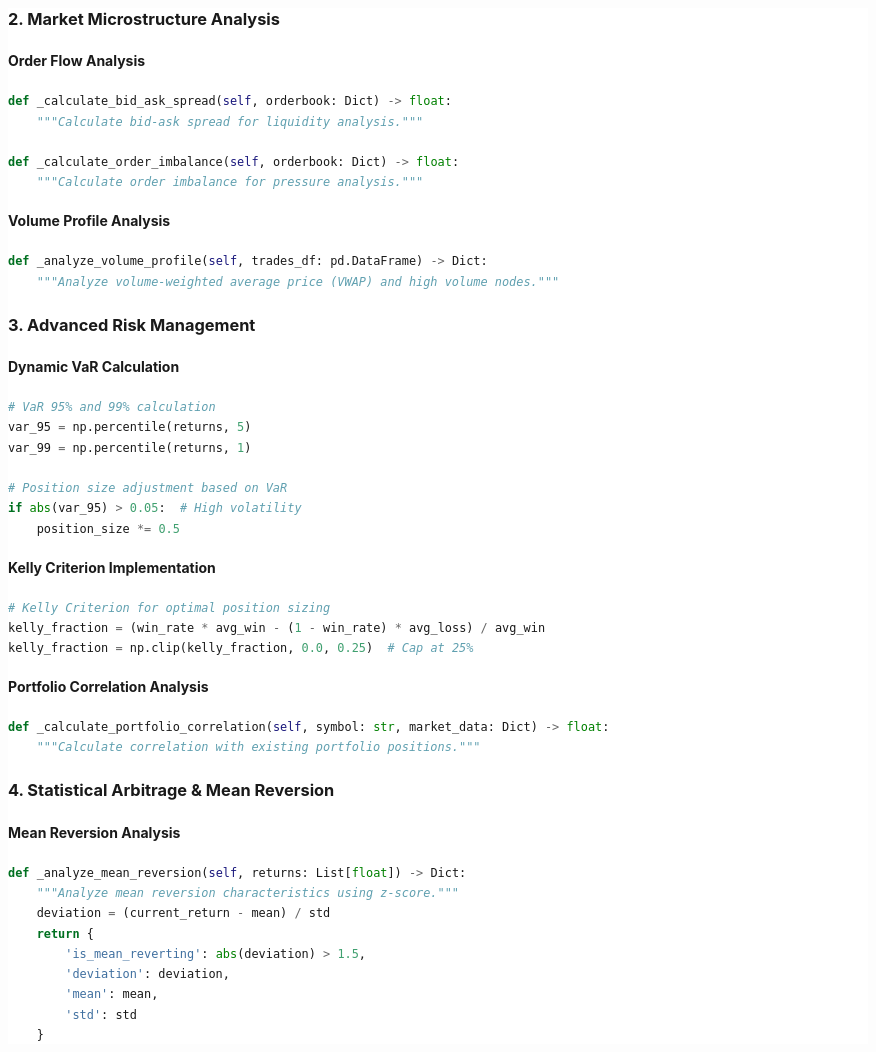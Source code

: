 ### **2. Market Microstructure Analysis**

#### **Order Flow Analysis**
```python
def _calculate_bid_ask_spread(self, orderbook: Dict) -> float:
    """Calculate bid-ask spread for liquidity analysis."""
    
def _calculate_order_imbalance(self, orderbook: Dict) -> float:
    """Calculate order imbalance for pressure analysis."""
```

#### **Volume Profile Analysis**
```python
def _analyze_volume_profile(self, trades_df: pd.DataFrame) -> Dict:
    """Analyze volume-weighted average price (VWAP) and high volume nodes."""
```

### **3. Advanced Risk Management**

#### **Dynamic VaR Calculation**
```python
# VaR 95% and 99% calculation
var_95 = np.percentile(returns, 5)
var_99 = np.percentile(returns, 1)

# Position size adjustment based on VaR
if abs(var_95) > 0.05:  # High volatility
    position_size *= 0.5
```

#### **Kelly Criterion Implementation**
```python
# Kelly Criterion for optimal position sizing
kelly_fraction = (win_rate * avg_win - (1 - win_rate) * avg_loss) / avg_win
kelly_fraction = np.clip(kelly_fraction, 0.0, 0.25)  # Cap at 25%
```

#### **Portfolio Correlation Analysis**
```python
def _calculate_portfolio_correlation(self, symbol: str, market_data: Dict) -> float:
    """Calculate correlation with existing portfolio positions."""
```

### **4. Statistical Arbitrage & Mean Reversion**

#### **Mean Reversion Analysis**
```python
def _analyze_mean_reversion(self, returns: List[float]) -> Dict:
    """Analyze mean reversion characteristics using z-score."""
    deviation = (current_return - mean) / std
    return {
        'is_mean_reverting': abs(deviation) > 1.5,
        'deviation': deviation,
        'mean': mean,
        'std': std
    }
```
